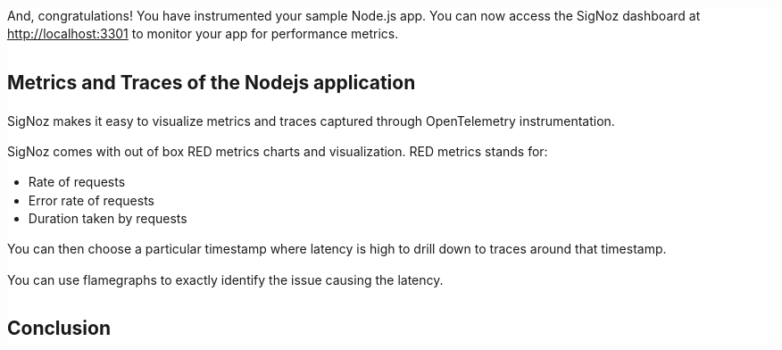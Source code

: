 And, congratulations! You have instrumented your sample Node.js app. You can now access the SigNoz dashboard at [http://localhost:3301](http://localhost:3301) to monitor your app for performance metrics.

<Screenshot
  alt="Sample nodejs app in the applications monitored"
  height={500}
  src="/img/blog/2022/01/node_sample_app.webp"
  title="Node app in the list of applications monitored"
  width={700}
/>

## Metrics and Traces of the Nodejs application

SigNoz makes it easy to visualize metrics and traces captured through OpenTelemetry instrumentation.

SigNoz comes with out of box RED metrics charts and visualization. RED metrics stands for:

- Rate of requests
- Error rate of requests
- Duration taken by requests

<Screenshot
  alt="Sample nodejs app in the applications monitored"
  height={500}
  src="/img/blog/common/signoz_charts_application_metrics.png"
  title="Measure things like application latency, requests per sec, error percentage and see your top endpoints"
  width={700}
/>

You can then choose a particular timestamp where latency is high to drill down to traces around that timestamp.

<Screenshot
      alt="See traces, and apply powerful filters on trace data"
      height={500}
      src="/img/blog/common/signoz_list_of_traces_hc.png"
      title="View of traces at a particular timestamp"
      width={700}
/>

You can use flamegraphs to exactly identify the issue causing the latency.

<Screenshot
      alt="Flamegraphs for distributed tracing"
      height={500}
      src="/img/blog/common/signoz_flamegraphs.png"
      title="Flamegraphs showing exact duration taken by each spans - a concept of distributed tracing"
      width={700}
/>

## Conclusion
